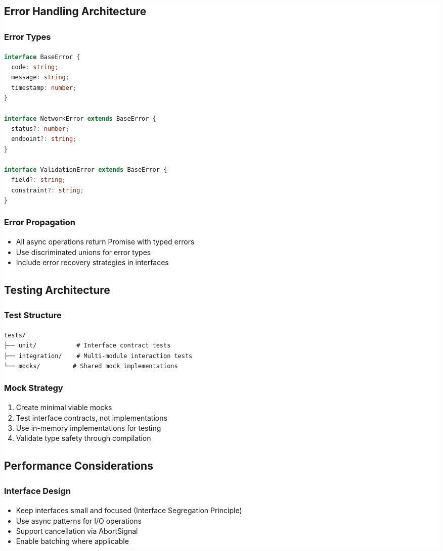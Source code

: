 ```typescript
```

## Error Handling Architecture

### Error Types
```typescript
interface BaseError {
  code: string;
  message: string;
  timestamp: number;
}

interface NetworkError extends BaseError {
  status?: number;
  endpoint?: string;
}

interface ValidationError extends BaseError {
  field?: string;
  constraint?: string;
}
```

### Error Propagation
- All async operations return Promise with typed errors
- Use discriminated unions for error types
- Include error recovery strategies in interfaces

## Testing Architecture

### Test Structure
```
tests/
├── unit/           # Interface contract tests
├── integration/    # Multi-module interaction tests
└── mocks/         # Shared mock implementations
```

### Mock Strategy
1. Create minimal viable mocks
2. Test interface contracts, not implementations
3. Use in-memory implementations for testing
4. Validate type safety through compilation

## Performance Considerations

### Interface Design
- Keep interfaces small and focused (Interface Segregation Principle)
- Use async patterns for I/O operations
- Support cancellation via AbortSignal
- Enable batching where applicable

